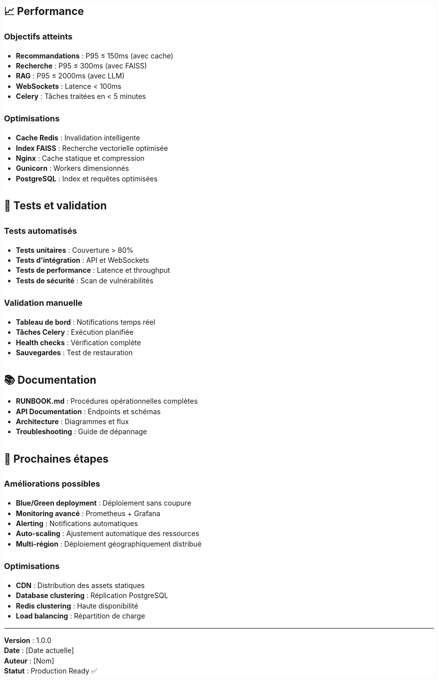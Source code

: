 ## 📈 Performance

### Objectifs atteints
- **Recommandations** : P95 ≤ 150ms (avec cache)
- **Recherche** : P95 ≤ 300ms (avec FAISS)
- **RAG** : P95 ≤ 2000ms (avec LLM)
- **WebSockets** : Latence < 100ms
- **Celery** : Tâches traitées en < 5 minutes

### Optimisations
- **Cache Redis** : Invalidation intelligente
- **Index FAISS** : Recherche vectorielle optimisée
- **Nginx** : Cache statique et compression
- **Gunicorn** : Workers dimensionnés
- **PostgreSQL** : Index et requêtes optimisées

## 🧪 Tests et validation

### Tests automatisés
- **Tests unitaires** : Couverture > 80%
- **Tests d'intégration** : API et WebSockets
- **Tests de performance** : Latence et throughput
- **Tests de sécurité** : Scan de vulnérabilités

### Validation manuelle
- **Tableau de bord** : Notifications temps réel
- **Tâches Celery** : Exécution planifiée
- **Health checks** : Vérification complète
- **Sauvegardes** : Test de restauration

## 📚 Documentation

- **RUNBOOK.md** : Procédures opérationnelles complètes
- **API Documentation** : Endpoints et schémas
- **Architecture** : Diagrammes et flux
- **Troubleshooting** : Guide de dépannage

## 🎯 Prochaines étapes

### Améliorations possibles
- **Blue/Green deployment** : Déploiement sans coupure
- **Monitoring avancé** : Prometheus + Grafana
- **Alerting** : Notifications automatiques
- **Auto-scaling** : Ajustement automatique des ressources
- **Multi-région** : Déploiement géographiquement distribué

### Optimisations
- **CDN** : Distribution des assets statiques
- **Database clustering** : Réplication PostgreSQL
- **Redis clustering** : Haute disponibilité
- **Load balancing** : Répartition de charge

---

**Version** : 1.0.0  
**Date** : [Date actuelle]  
**Auteur** : [Nom]  
**Statut** : Production Ready ✅

